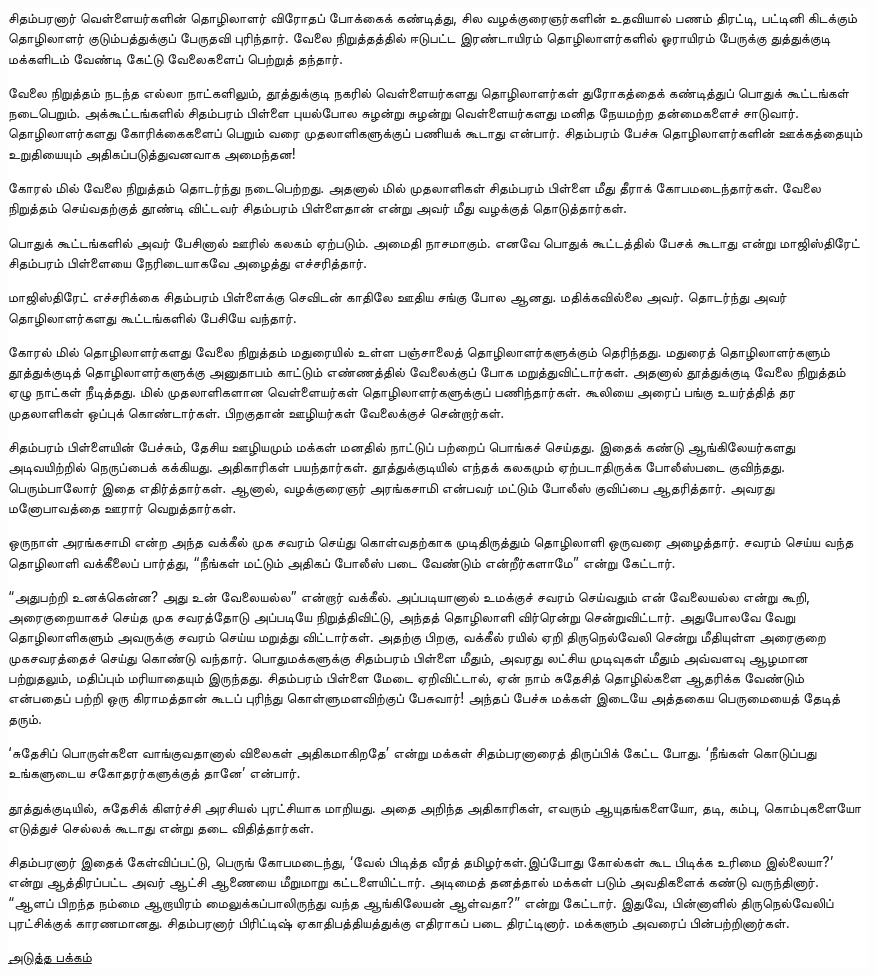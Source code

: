 
சிதம்பரனார் வெள்ளையர்களின் தொழிலாளர் விரோதப் போக்கைக் கண்டித்து, சில வழக்குரைஞர்களின் உதவியால் பணம் திரட்டி, பட்டினி கிடக்கும் தொழிலாளர் குடும்பத்துக்குப் பேருதவி புரிந்தார். வேலை நிறுத்தத்தில் ஈடுபட்ட இரண்டாயிரம் தொழிலாளர்களில் ஓராயிரம் பேருக்கு துத்துக்குடி மக்களிடம் வேண்டி கேட்டு வேலைகளைப் பெற்றுத் தந்தார்.

வேலை நிறுத்தம் நடந்த எல்லா நாட்களிலும், தூத்துக்குடி நகரில் வெள்ளையர்களது தொழிலாளர்கள் துரோகத்தைக் கண்டித்துப் பொதுக் கூட்டங்கள் நடைபெறும். அக்கூட்டங்களில் சிதம்பரம் பிள்ளை புயல்போல சுழன்று சுழன்று வெள்ளையர்களது மனித நேயமற்ற தன்மைகளைச் சாடுவார். தொழிலாளர்களது கோரிக்கைகளைப் பெறும் வரை முதலாளிகளுக்குப் பணியக் கூடாது என்பார். சிதம்பரம் பேச்சு தொழிலாளர்களின் ஊக்கத்தையும் உறுதியையும் அதிகப்படுத்துவனவாக அமைந்தன!

கோரல் மில் வேலை நிறுத்தம் தொடர்ந்து நடைபெற்றது. அதனால் மில் முதலாளிகள் சிதம்பரம் பிள்ளை மீது தீராக் கோபமடைந்தார்கள். வேலை நிறுத்தம் செய்வதற்குத் தூண்டி விட்டவர் சிதம்பரம் பிள்ளைதான் என்று அவர் மீது வழக்குத் தொடுத்தார்கள்.

பொதுக் கூட்டங்களில் அவர் பேசினால் ஊரில் கலகம் ஏற்படும். அமைதி நாசமாகும். எனவே பொதுக் கூட்டத்தில் பேசக் கூடாது என்று மாஜிஸ்திரேட் சிதம்பரம் பிள்ளையை நேரிடையாகவே அழைத்து எச்சரித்தார்.

மாஜிஸ்திரேட் எச்சரிக்கை சிதம்பரம் பிள்ளைக்கு செவிடன் காதிலே ஊதிய சங்கு போல ஆனது. மதிக்கவில்லை அவர். தொடர்ந்து அவர் தொழிலாளர்களது கூட்டங்களில் பேசியே வந்தார்.

கோரல் மில் தொழிலாளர்களது வேலை நிறுத்தம் மதுரையில் உள்ள பஞ்சாலைத் தொழிலாளர்களுக்கும் தெரிந்தது. மதுரைத் தொழிலாளர்களும் தூத்துக்குடித் தொழிலாளர்களுக்கு அனுதாபம் காட்டும் எண்ணத்தில் வேலைக்குப் போக மறுத்துவிட்டார்கள். அதனால் தூத்துக்குடி வேலை நிறுத்தம் ஏழு நாட்கள் நீடித்தது. மில் முதலாளிகளான வெள்ளையர்கள் தொழிலாளர்களுக்குப் பணிந்தார்கள். கூலியை அரைப் பங்கு உயர்த்தித் தர முதலாளிகள் ஒப்புக் கொண்டார்கள். பிறகுதான் ஊழியர்கள் வேலைக்குச் சென்றார்கள்.

சிதம்பரம் பிள்ளையின் பேச்சும், தேசிய ஊழியமும் மக்கள் மனதில் நாட்டுப் பற்றைப் பொங்கச் செய்தது. இதைக் கண்டு ஆங்கிலேயர்களது அடிவயிற்றில் நெருப்பைக் கக்கியது. அதிகாரிகள் பயந்தார்கள். தூத்துக்குடியில் எந்தக் கலகமும் ஏற்படாதிருக்க போலீஸ்படை குவிந்தது. பெரும்பாலோர் இதை எதிர்த்தார்கள். ஆனால், வழக்குரைஞர் அரங்கசாமி என்பவர் மட்டும் போலீஸ் குவிப்பை ஆதரித்தார். அவரது மனோபாவத்தை ஊரார் வெறுத்தார்கள்.

ஒருநாள் அரங்கசாமி என்ற அந்த வக்கீல் முக சவரம் செய்து கொள்வதற்காக முடிதிருத்தும் தொழிலாளி ஒருவரை அழைத்தார். சவரம் செய்ய வந்த தொழிலாளி வக்கீலைப் பார்த்து, “நீங்கள் மட்டும் அதிகப் போலீஸ் படை வேண்டும் என்றீர்களாமே” என்று கேட்டார்.

“அதுபற்றி உனக்கென்ன? அது உன் வேலையல்ல” என்றார் வக்கீல். அப்படியானால் உமக்குச் சவரம் செய்வதும் என் வேலையல்ல என்று கூறி, அரைகுறையாகச் செய்த முக சவரத்தோடு அப்படியே நிறுத்திவிட்டு, அந்தத் தொழிலாளி விர்ரென்று சென்றுவிட்டார். அதுபோலவே வேறு தொழிலாளிகளும் அவருக்கு சவரம் செய்ய மறுத்து விட்டார்கள். அதற்கு பிறகு, வக்கீல் ரயில் ஏறி திருநெல்வேலி சென்று மீதியுள்ள அரைகுறை முகசவரத்தைச் செய்து கொண்டு வந்தார். பொதுமக்களுக்கு சிதம்பரம் பிள்ளை மீதும், அவரது லட்சிய முடிவுகள் மீதும் அவ்வளவு ஆழமான பற்றுதலும், மதிப்பும் மரியாதையும் இருந்தது. சிதம்பரம் பிள்ளை மேடை ஏறிவிட்டால், ஏன் நாம் சுதேசித் தொழில்களை ஆதரிக்க வேண்டும் என்பதைப் பற்றி ஒரு கிராமத்தான் கூடப் புரிந்து கொள்ளுமளவிற்குப் பேசுவார்! அந்தப் பேச்சு மக்கள் இடையே அத்தகைய பெருமையைத் தேடித் தரும்.

‘சுதேசிப் பொருள்களை வாங்குவதானால் விலைகள் அதிகமாகிறதே’ என்று மக்கள் சிதம்பரனாரைத் திருப்பிக் கேட்ட போது. ‘நீங்கள் கொடுப்பது உங்களுடைய சகோதரர்களுக்குத் தானே’ என்பார்.

தூத்துக்குடியில், சுதேசிக் கிளர்ச்சி அரசியல் புரட்சியாக மாறியது. அதை அறிந்த அதிகாரிகள், எவரும் ஆயுதங்களையோ, தடி, கம்பு, கொம்புகளையோ எடுத்துச் செல்லக் கூடாது என்று தடை விதித்தார்கள்.

சிதம்பரனார் இதைக் கேள்விப்பட்டு, பெருங் கோபமடைந்து, ‘வேல் பிடித்த வீரத் தமிழர்கள்.இப்போது கோல்கள் கூட பிடிக்க உரிமை இல்லையா?’ என்று ஆத்திரப்பட்ட அவர் ஆட்சி ஆணையை மீறுமாறு கட்டளையிட்டார். அடிமைத் தனத்தால் மக்கள் படும் அவதிகளைக் கண்டு வருந்தினார். “ஆளப் பிறந்த நம்மை ஆறாயிரம் மைலுக்கப்பாலிருந்து வந்த ஆங்கிலேயன் ஆள்வதா?” என்று கேட்டார். இதுவே, பின்னாளில் திருநெல்வேலிப் புரட்சிக்குக் காரணமானது. சிதம்பரனார் பிரிட்டிஷ் ஏகாதிபத்தியத்துக்கு எதிராகப் படை திரட்டினார். மக்களும் அவரைப் பின்பற்றினார்கள்.

[அடுத்த பக்கம்](kappalottiya_tamilan_9)